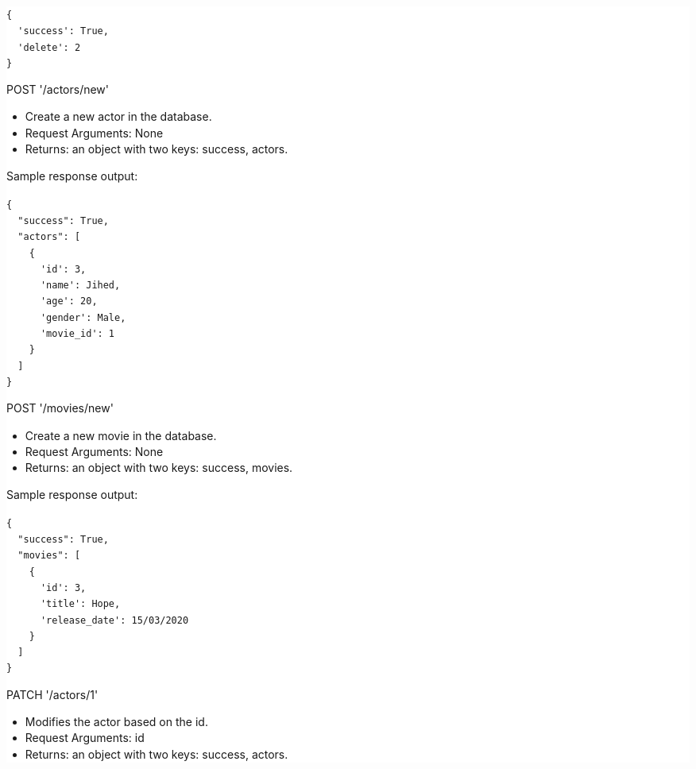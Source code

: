 ```
{
  'success': True,
  'delete': 2
}
```

POST '/actors/new'

- Create a new actor in the database.
- Request Arguments: None
- Returns: an object with two keys: success, actors.

Sample response output:

```
{
  "success": True,
  "actors": [
    {
      'id': 3,
      'name': Jihed,
      'age': 20,
      'gender': Male,
      'movie_id': 1
    }
  ]
}
```

POST '/movies/new'

- Create a new movie in the database.
- Request Arguments: None
- Returns: an object with two keys: success, movies.

Sample response output:

```
{
  "success": True,
  "movies": [
    {
      'id': 3,
      'title': Hope,
      'release_date': 15/03/2020
    }
  ]
}
```

PATCH '/actors/1'

- Modifies the actor based on the id.
- Request Arguments: id
- Returns: an object with two keys: success, actors.
